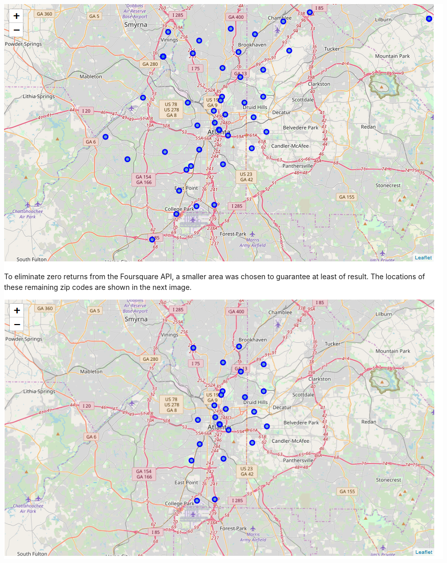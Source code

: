![Alt Text](https://github.com/wacky-bird/coursera_capstone_project/blob/Images/ATL-start.png "Starting Atlanta Zip Code Data")

To eliminate zero returns from the Foursquare API, a smaller area was chosen to guarantee at least of result. The locations of these remaining zip codes are shown in the next image.

![Alt Text](https://github.com/wacky-bird/coursera_capstone_project/blob/Images/ATL-cleaned.png "Cleaned Atlanta Data")
